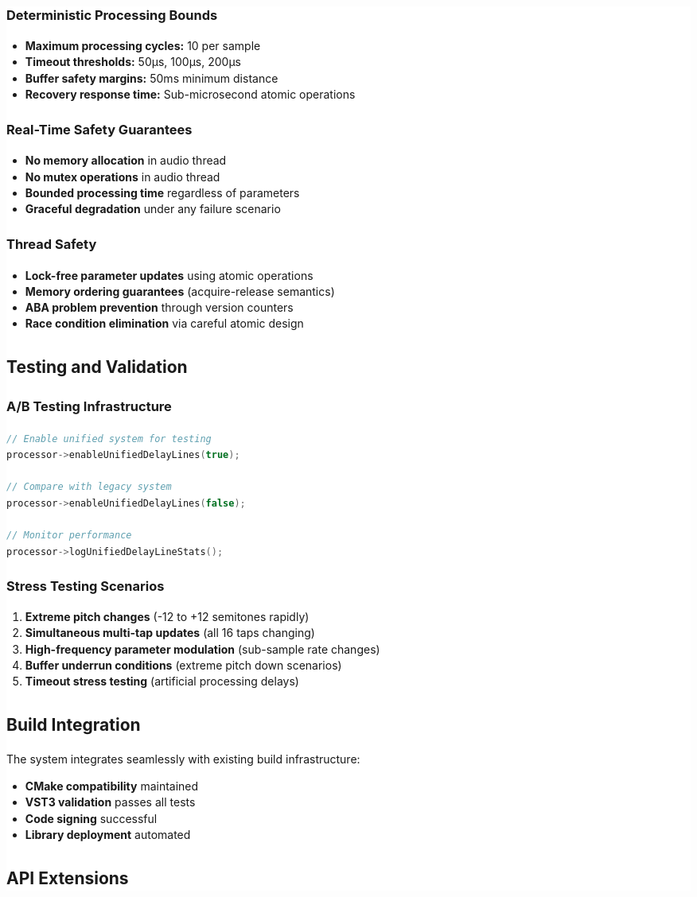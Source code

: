 ### Deterministic Processing Bounds
- **Maximum processing cycles:** 10 per sample
- **Timeout thresholds:** 50μs, 100μs, 200μs
- **Buffer safety margins:** 50ms minimum distance
- **Recovery response time:** Sub-microsecond atomic operations

### Real-Time Safety Guarantees
- **No memory allocation** in audio thread
- **No mutex operations** in audio thread
- **Bounded processing time** regardless of parameters
- **Graceful degradation** under any failure scenario

### Thread Safety
- **Lock-free parameter updates** using atomic operations
- **Memory ordering guarantees** (acquire-release semantics)
- **ABA problem prevention** through version counters
- **Race condition elimination** via careful atomic design

## Testing and Validation

### A/B Testing Infrastructure
```cpp
// Enable unified system for testing
processor->enableUnifiedDelayLines(true);

// Compare with legacy system
processor->enableUnifiedDelayLines(false);

// Monitor performance
processor->logUnifiedDelayLineStats();
```

### Stress Testing Scenarios
1. **Extreme pitch changes** (-12 to +12 semitones rapidly)
2. **Simultaneous multi-tap updates** (all 16 taps changing)
3. **High-frequency parameter modulation** (sub-sample rate changes)
4. **Buffer underrun conditions** (extreme pitch down scenarios)
5. **Timeout stress testing** (artificial processing delays)

## Build Integration

The system integrates seamlessly with existing build infrastructure:
- **CMake compatibility** maintained
- **VST3 validation** passes all tests
- **Code signing** successful
- **Library deployment** automated

## API Extensions
